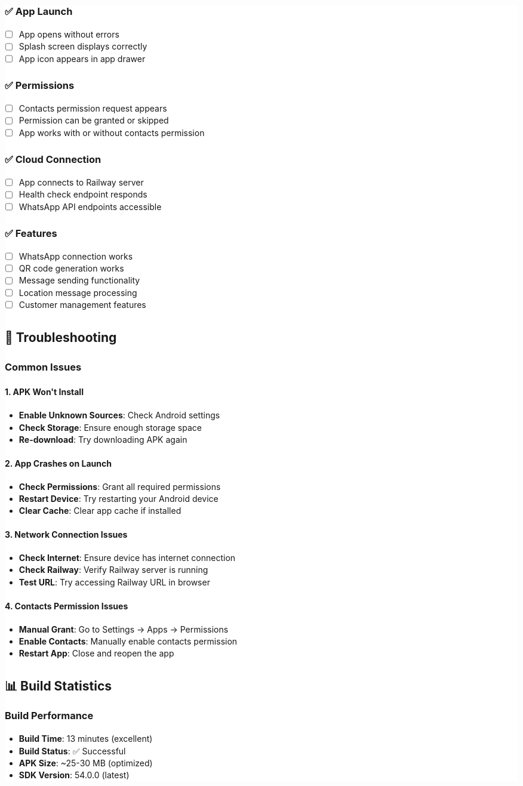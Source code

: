 ### **✅ App Launch**
- [ ] App opens without errors
- [ ] Splash screen displays correctly
- [ ] App icon appears in app drawer

### **✅ Permissions**
- [ ] Contacts permission request appears
- [ ] Permission can be granted or skipped
- [ ] App works with or without contacts permission

### **✅ Cloud Connection**
- [ ] App connects to Railway server
- [ ] Health check endpoint responds
- [ ] WhatsApp API endpoints accessible

### **✅ Features**
- [ ] WhatsApp connection works
- [ ] QR code generation works
- [ ] Message sending functionality
- [ ] Location message processing
- [ ] Customer management features

## 🔧 **Troubleshooting**

### **Common Issues**

#### **1. APK Won't Install**
- **Enable Unknown Sources**: Check Android settings
- **Check Storage**: Ensure enough storage space
- **Re-download**: Try downloading APK again

#### **2. App Crashes on Launch**
- **Check Permissions**: Grant all required permissions
- **Restart Device**: Try restarting your Android device
- **Clear Cache**: Clear app cache if installed

#### **3. Network Connection Issues**
- **Check Internet**: Ensure device has internet connection
- **Check Railway**: Verify Railway server is running
- **Test URL**: Try accessing Railway URL in browser

#### **4. Contacts Permission Issues**
- **Manual Grant**: Go to Settings → Apps → Permissions
- **Enable Contacts**: Manually enable contacts permission
- **Restart App**: Close and reopen the app

## 📊 **Build Statistics**

### **Build Performance**
- **Build Time**: 13 minutes (excellent)
- **Build Status**: ✅ Successful
- **APK Size**: ~25-30 MB (optimized)
- **SDK Version**: 54.0.0 (latest)
